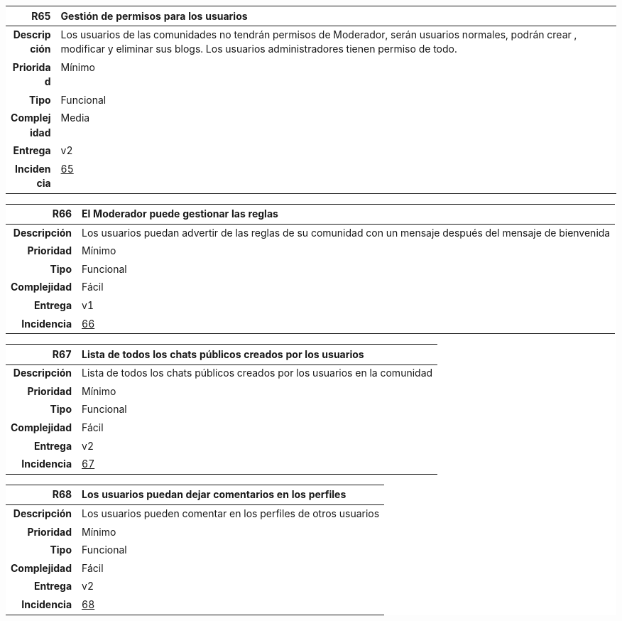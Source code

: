 | **R65**     | **Gestión de permisos para los usuarios**         |
| --------------: | :------------------- |
| **Descripción** | Los usuarios de las comunidades no tendrán permisos de Moderador, serán usuarios normales, podrán crear , modificar y eliminar sus blogs. Los usuarios administradores tienen permiso de todo.             |
| **Prioridad**   | Mínimo           |
| **Tipo**        | Funcional                |
| **Complejidad** | Media         |
| **Entrega**     | v2             |
| **Incidencia**  | [65](https://github.com/97jorx/adventure1/issues/65) |

| **R66**     | **El Moderador puede gestionar las reglas**         |
| --------------: | :------------------- |
| **Descripción** | Los usuarios puedan advertir de  las reglas de su comunidad con un mensaje después del mensaje de bienvenida             |
| **Prioridad**   | Mínimo           |
| **Tipo**        | Funcional                |
| **Complejidad** | Fácil         |
| **Entrega**     | v1             |
| **Incidencia**  | [66](https://github.com/97jorx/adventure1/issues/66) |

| **R67**     | **Lista de todos los chats públicos creados por los usuarios**         |
| --------------: | :------------------- |
| **Descripción** | Lista de todos los chats públicos creados por los usuarios en la comunidad             |
| **Prioridad**   | Mínimo           |
| **Tipo**        | Funcional                |
| **Complejidad** | Fácil         |
| **Entrega**     | v2             |
| **Incidencia**  | [67](https://github.com/97jorx/adventure1/issues/67) |

| **R68**     | **Los usuarios puedan dejar comentarios en los perfiles**         |
| --------------: | :------------------- |
| **Descripción** | Los usuarios pueden comentar en los perfiles de otros usuarios             |
| **Prioridad**   | Mínimo           |
| **Tipo**        | Funcional                |
| **Complejidad** | Fácil         |
| **Entrega**     | v2             |
| **Incidencia**  | [68](https://github.com/97jorx/adventure1/issues/68) |
